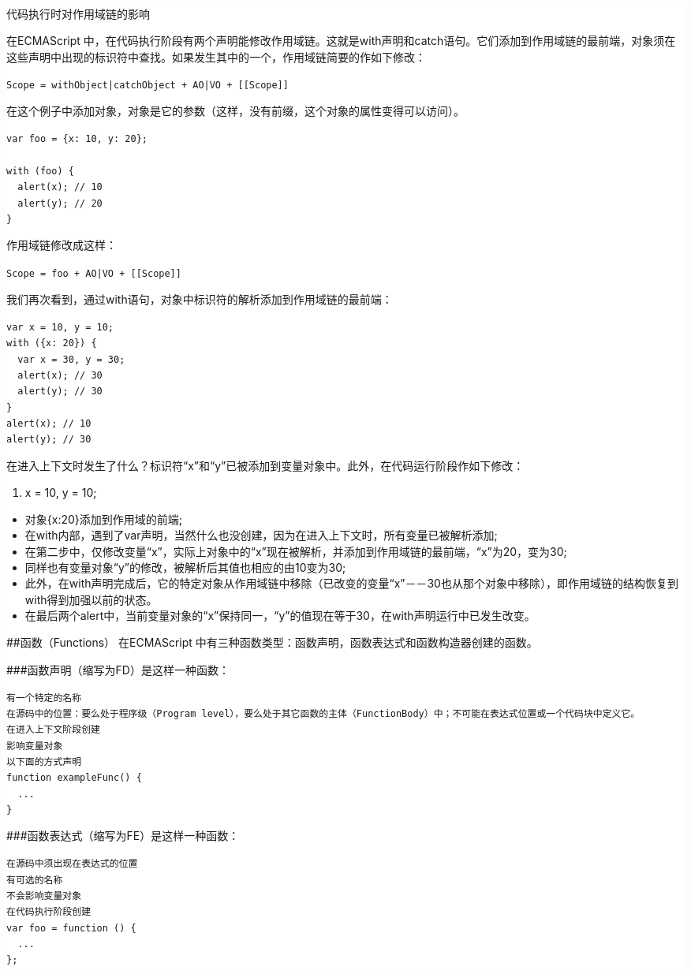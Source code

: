 代码执行时对作用域链的影响

在ECMAScript 中，在代码执行阶段有两个声明能修改作用域链。这就是with声明和catch语句。它们添加到作用域链的最前端，对象须在这些声明中出现的标识符中查找。如果发生其中的一个，作用域链简要的作如下修改：

	Scope = withObject|catchObject + AO|VO + [[Scope]]

在这个例子中添加对象，对象是它的参数（这样，没有前缀，这个对象的属性变得可以访问）。

	var foo = {x: 10, y: 20};
	 
	with (foo) {
	  alert(x); // 10
	  alert(y); // 20
	}

作用域链修改成这样：

	Scope = foo + AO|VO + [[Scope]]

我们再次看到，通过with语句，对象中标识符的解析添加到作用域链的最前端：

	var x = 10, y = 10; 
	with ({x: 20}) { 
	  var x = 30, y = 30;
	  alert(x); // 30
	  alert(y); // 30
	}
	alert(x); // 10
	alert(y); // 30

在进入上下文时发生了什么？标识符“x”和“y”已被添加到变量对象中。此外，在代码运行阶段作如下修改：

1. x = 10, y = 10;
- 对象{x:20}添加到作用域的前端;
- 在with内部，遇到了var声明，当然什么也没创建，因为在进入上下文时，所有变量已被解析添加;
- 在第二步中，仅修改变量“x”，实际上对象中的“x”现在被解析，并添加到作用域链的最前端，“x”为20，变为30;
- 同样也有变量对象“y”的修改，被解析后其值也相应的由10变为30;
- 此外，在with声明完成后，它的特定对象从作用域链中移除（已改变的变量“x”－－30也从那个对象中移除），即作用域链的结构恢复到with得到加强以前的状态。
- 在最后两个alert中，当前变量对象的“x”保持同一，“y”的值现在等于30，在with声明运行中已发生改变。

##函数（Functions）
在ECMAScript 中有三种函数类型：函数声明，函数表达式和函数构造器创建的函数。

###函数声明（缩写为FD）是这样一种函数：

    有一个特定的名称
    在源码中的位置：要么处于程序级（Program level），要么处于其它函数的主体（FunctionBody）中；不可能在表达式位置或一个代码块中定义它。
    在进入上下文阶段创建
    影响变量对象
    以下面的方式声明
	function exampleFunc() {
	  ...
	}

###函数表达式（缩写为FE）是这样一种函数：

    在源码中须出现在表达式的位置
    有可选的名称
    不会影响变量对象
    在代码执行阶段创建
	var foo = function () {
	  ...
	};
